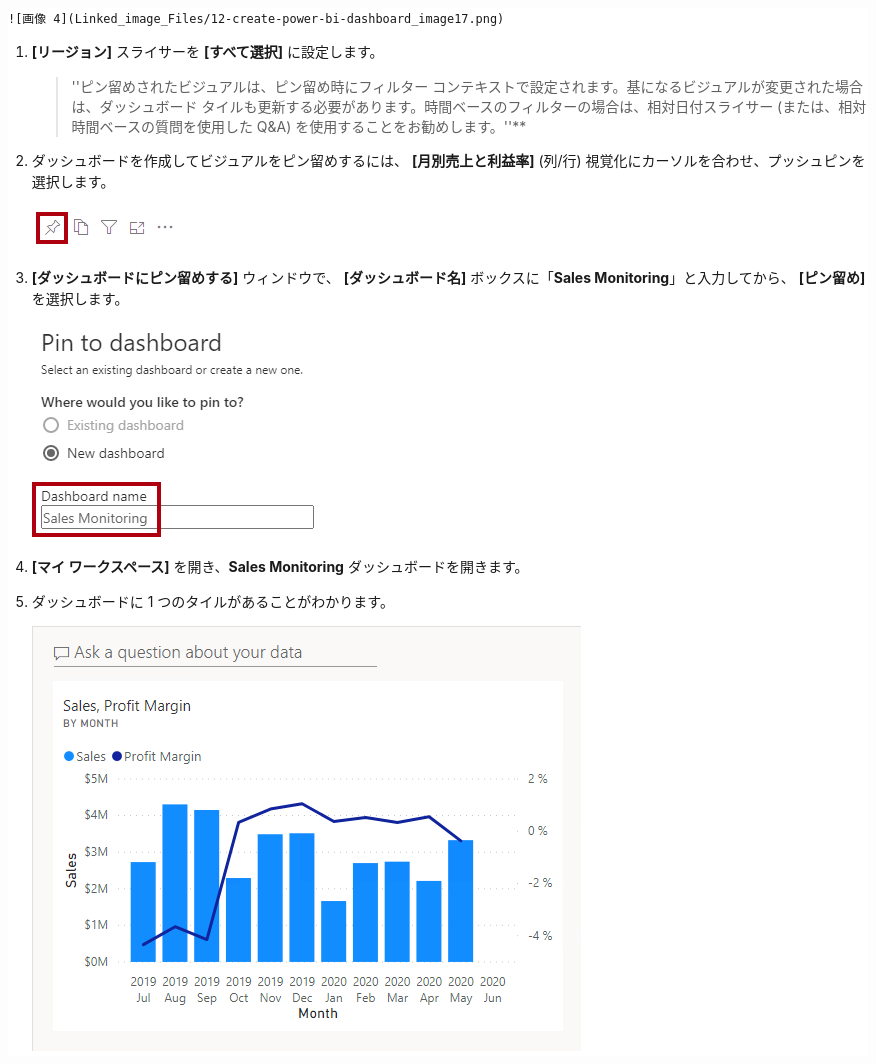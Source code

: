     ![画像 4](Linked_image_Files/12-create-power-bi-dashboard_image17.png)

1. **[リージョン]** スライサーを **[すべて選択]** に設定します。

    > ''ピン留めされたビジュアルは、ピン留め時にフィルター コンテキストで設定されます。基になるビジュアルが変更された場合は、ダッシュボード タイルも更新する必要があります。時間ベースのフィルターの場合は、相対日付スライサー (または、相対時間ベースの質問を使用した Q&A) を使用することをお勧めします。''**

1. ダッシュボードを作成してビジュアルをピン留めするには、 **[月別売上と利益率]** (列/行) 視覚化にカーソルを合わせ、プッシュピンを選択します。

    ![画像 43](Linked_image_Files/12-create-power-bi-dashboard_image18.png)

1. **[ダッシュボードにピン留めする]** ウィンドウで、 **[ダッシュボード名]** ボックスに「**Sales Monitoring**」と入力してから、 **[ピン留め]** を選択します。

    ![図 3](Linked_image_Files/12-create-power-bi-dashboard_image19.png)

1. **[マイ ワークスペース]** を開き、**Sales Monitoring** ダッシュボードを開きます。

1. ダッシュボードに 1 つのタイルがあることがわかります。

    ![画像 45](Linked_image_Files/12-create-power-bi-dashboard_image22.png)
